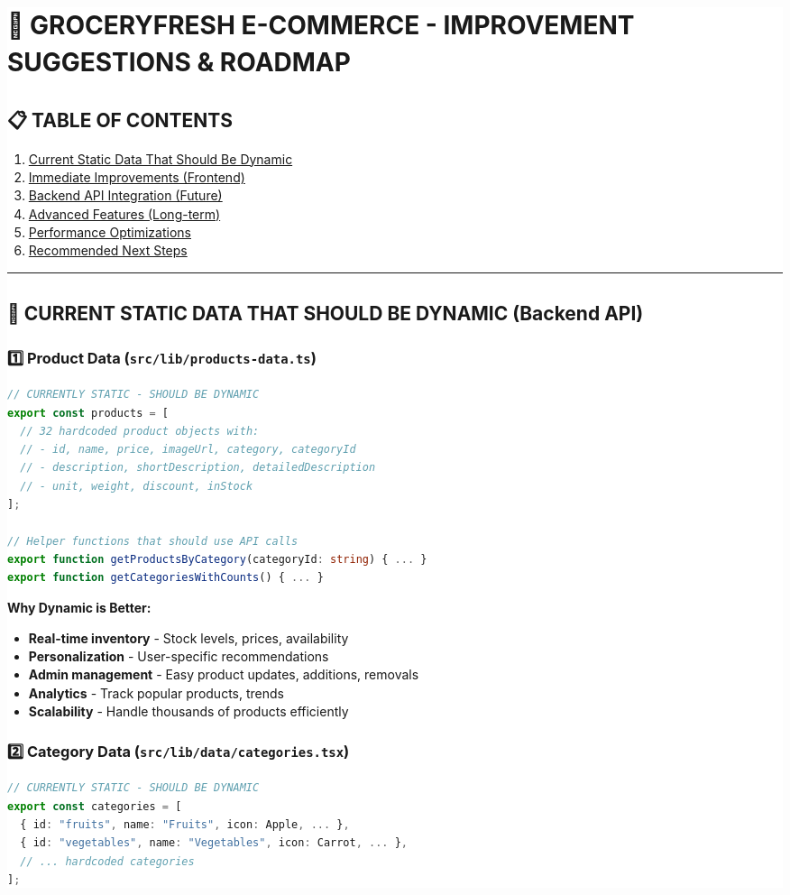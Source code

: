 # 🚀 GROCERYFRESH E-COMMERCE - IMPROVEMENT SUGGESTIONS & ROADMAP

## 📋 TABLE OF CONTENTS

1. [Current Static Data That Should Be Dynamic](#current-static-data-that-should-be-dynamic-backend-api)
2. [Immediate Improvements (Frontend)](#immediate-improvements-frontend)
3. [Backend API Integration (Future)](#backend-api-integration-future)
4. [Advanced Features (Long-term)](#advanced-features-long-term)
5. [Performance Optimizations](#performance-optimizations)
6. [Recommended Next Steps](#recommended-next-steps)

---

## 🔴 CURRENT STATIC DATA THAT SHOULD BE DYNAMIC (Backend API)

### 1️⃣ **Product Data (`src/lib/products-data.ts`)**

```typescript
// CURRENTLY STATIC - SHOULD BE DYNAMIC
export const products = [
  // 32 hardcoded product objects with:
  // - id, name, price, imageUrl, category, categoryId
  // - description, shortDescription, detailedDescription
  // - unit, weight, discount, inStock
];

// Helper functions that should use API calls
export function getProductsByCategory(categoryId: string) { ... }
export function getCategoriesWithCounts() { ... }
```

**Why Dynamic is Better:**

- **Real-time inventory** - Stock levels, prices, availability
- **Personalization** - User-specific recommendations
- **Admin management** - Easy product updates, additions, removals
- **Analytics** - Track popular products, trends
- **Scalability** - Handle thousands of products efficiently

### 2️⃣ **Category Data (`src/lib/data/categories.tsx`)**

```typescript
// CURRENTLY STATIC - SHOULD BE DYNAMIC
export const categories = [
  { id: "fruits", name: "Fruits", icon: Apple, ... },
  { id: "vegetables", name: "Vegetables", icon: Carrot, ... },
  // ... hardcoded categories
];
```
